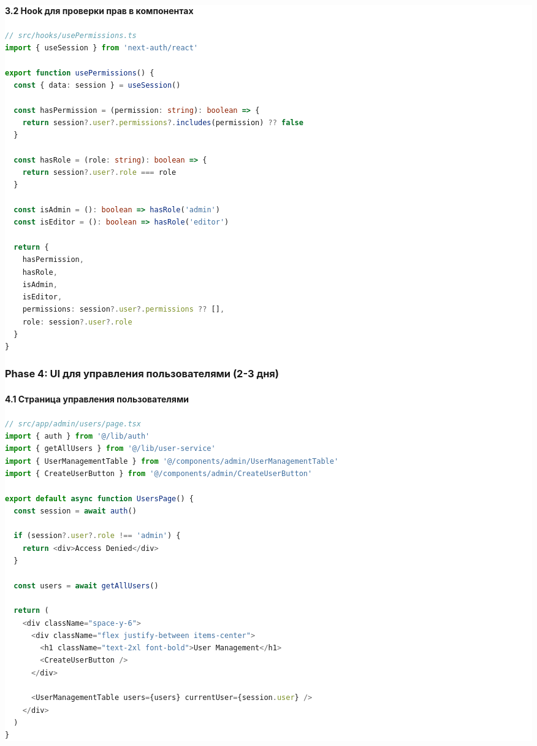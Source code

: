 #### 3.2 Hook для проверки прав в компонентах
```typescript
// src/hooks/usePermissions.ts
import { useSession } from 'next-auth/react'

export function usePermissions() {
  const { data: session } = useSession()
  
  const hasPermission = (permission: string): boolean => {
    return session?.user?.permissions?.includes(permission) ?? false
  }
  
  const hasRole = (role: string): boolean => {
    return session?.user?.role === role
  }
  
  const isAdmin = (): boolean => hasRole('admin')
  const isEditor = (): boolean => hasRole('editor')
  
  return {
    hasPermission,
    hasRole,
    isAdmin,
    isEditor,
    permissions: session?.user?.permissions ?? [],
    role: session?.user?.role
  }
}
```

### **Phase 4: UI для управления пользователями (2-3 дня)**

#### 4.1 Страница управления пользователями
```typescript
// src/app/admin/users/page.tsx
import { auth } from '@/lib/auth'
import { getAllUsers } from '@/lib/user-service'
import { UserManagementTable } from '@/components/admin/UserManagementTable'
import { CreateUserButton } from '@/components/admin/CreateUserButton'

export default async function UsersPage() {
  const session = await auth()
  
  if (session?.user?.role !== 'admin') {
    return <div>Access Denied</div>
  }
  
  const users = await getAllUsers()
  
  return (
    <div className="space-y-6">
      <div className="flex justify-between items-center">
        <h1 className="text-2xl font-bold">User Management</h1>
        <CreateUserButton />
      </div>
      
      <UserManagementTable users={users} currentUser={session.user} />
    </div>
  )
}
```
